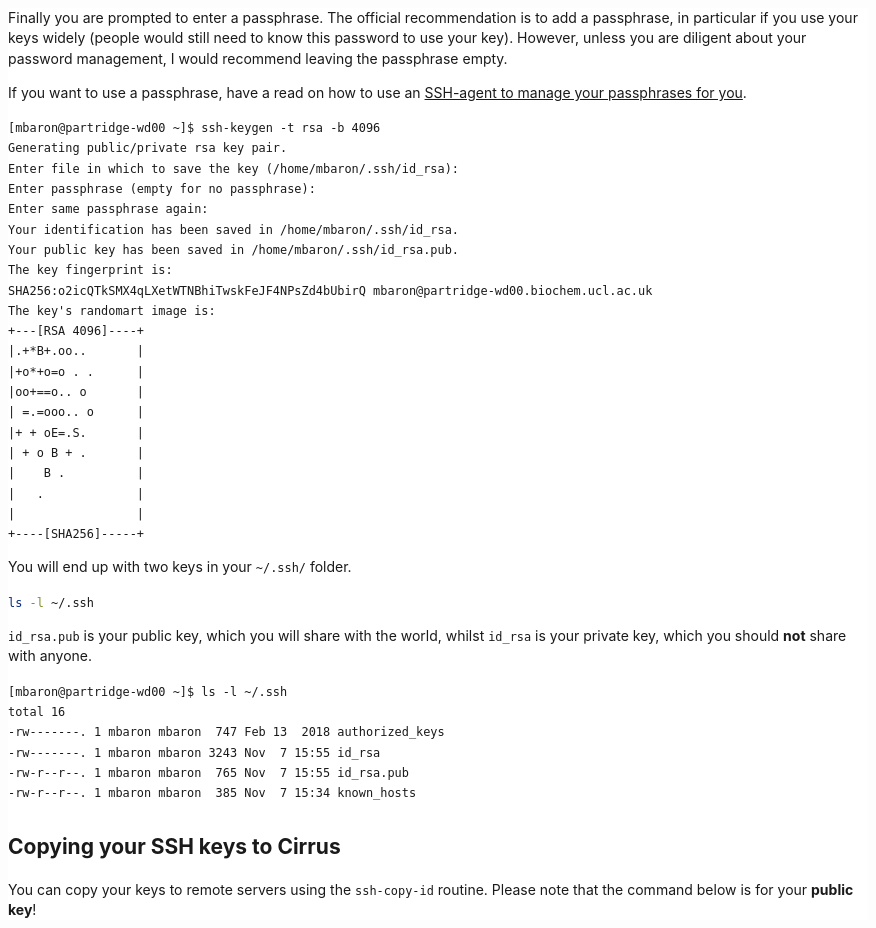 Finally you are prompted to enter a passphrase. The official recommendation is to add a passphrase, in particular if you use your keys widely (people would still need to know this password to use your key). However, unless you are diligent about your password management, I would recommend leaving the passphrase empty.

If you want to use a passphrase, have a read on how to use an [SSH-agent to manage your passphrases for you](https://www.ssh.com/ssh/agent).

```example_output
[mbaron@partridge-wd00 ~]$ ssh-keygen -t rsa -b 4096
Generating public/private rsa key pair.
Enter file in which to save the key (/home/mbaron/.ssh/id_rsa):
Enter passphrase (empty for no passphrase):
Enter same passphrase again:
Your identification has been saved in /home/mbaron/.ssh/id_rsa.
Your public key has been saved in /home/mbaron/.ssh/id_rsa.pub.
The key fingerprint is:
SHA256:o2icQTkSMX4qLXetWTNBhiTwskFeJF4NPsZd4bUbirQ mbaron@partridge-wd00.biochem.ucl.ac.uk
The key's randomart image is:
+---[RSA 4096]----+
|.+*B+.oo..       |
|+o*+o=o . .      |
|oo+==o.. o       |
| =.=ooo.. o      |
|+ + oE=.S.       |
| + o B + .       |
|    B .          |
|   .             |
|                 |
+----[SHA256]-----+
```

You will end up with two keys in your `~/.ssh/` folder.

```bash
ls -l ~/.ssh
```

`id_rsa.pub` is your public key, which you will share with the world, whilst `id_rsa` is your private key, which you should **not** share with anyone.

```example_output
[mbaron@partridge-wd00 ~]$ ls -l ~/.ssh
total 16
-rw-------. 1 mbaron mbaron  747 Feb 13  2018 authorized_keys
-rw-------. 1 mbaron mbaron 3243 Nov  7 15:55 id_rsa
-rw-r--r--. 1 mbaron mbaron  765 Nov  7 15:55 id_rsa.pub
-rw-r--r--. 1 mbaron mbaron  385 Nov  7 15:34 known_hosts
```

## Copying your SSH keys to Cirrus

You can copy your keys to remote servers using the `ssh-copy-id` routine. Please note that the command below is for your **public key**!
